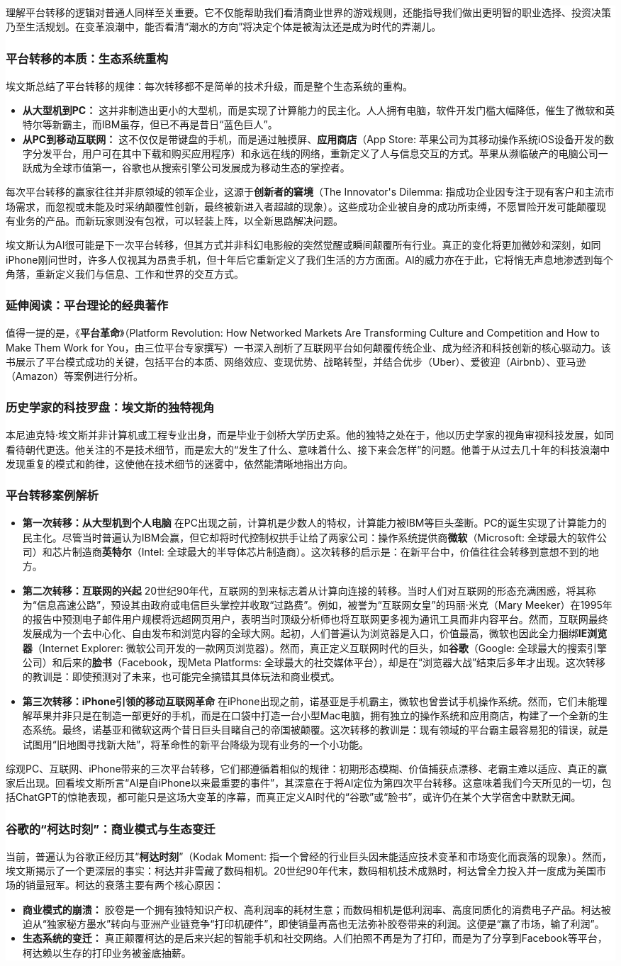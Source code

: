 理解平台转移的逻辑对普通人同样至关重要。它不仅能帮助我们看清商业世界的游戏规则，还能指导我们做出更明智的职业选择、投资决策乃至生活规划。在变革浪潮中，能否看清“潮水的方向”将决定个体是被淘汰还是成为时代的弄潮儿。

### 平台转移的本质：生态系统重构

埃文斯总结了平台转移的规律：每次转移都不是简单的技术升级，而是整个生态系统的重构。
*   **从大型机到PC：** 这并非制造出更小的大型机，而是实现了计算能力的民主化。人人拥有电脑，软件开发门槛大幅降低，催生了微软和英特尔等新霸主，而IBM虽存，但已不再是昔日“蓝色巨人”。
*   **从PC到移动互联网：** 这不仅仅是带键盘的手机，而是通过触摸屏、**应用商店**（App Store: 苹果公司为其移动操作系统iOS设备开发的数字分发平台，用户可在其中下载和购买应用程序）和永远在线的网络，重新定义了人与信息交互的方式。苹果从濒临破产的电脑公司一跃成为全球市值第一，谷歌也从搜索引擎公司发展成为移动生态的掌控者。

每次平台转移的赢家往往并非原领域的领军企业，这源于**创新者的窘境**（The Innovator's Dilemma: 指成功企业因专注于现有客户和主流市场需求，而忽视或未能及时采纳颠覆性创新，最终被新进入者超越的现象）。这些成功企业被自身的成功所束缚，不愿冒险开发可能颠覆现有业务的产品。而新玩家则没有包袱，可以轻装上阵，以全新思路解决问题。

埃文斯认为AI很可能是下一次平台转移，但其方式并非科幻电影般的突然觉醒或瞬间颠覆所有行业。真正的变化将更加微妙和深刻，如同iPhone刚问世时，许多人仅视其为昂贵手机，但十年后它重新定义了我们生活的方方面面。AI的威力亦在于此，它将悄无声息地渗透到每个角落，重新定义我们与信息、工作和世界的交互方式。

### 延伸阅读：平台理论的经典著作

值得一提的是，《**平台革命**》（Platform Revolution: How Networked Markets Are Transforming Culture and Competition and How to Make Them Work for You，由三位平台专家撰写）一书深入剖析了互联网平台如何颠覆传统企业、成为经济和科技创新的核心驱动力。该书展示了平台模式成功的关键，包括平台的本质、网络效应、变现优势、战略转型，并结合优步（Uber）、爱彼迎（Airbnb）、亚马逊（Amazon）等案例进行分析。

### 历史学家的科技罗盘：埃文斯的独特视角

本尼迪克特·埃文斯并非计算机或工程专业出身，而是毕业于剑桥大学历史系。他的独特之处在于，他以历史学家的视角审视科技发展，如同看待朝代更迭。他关注的不是技术细节，而是宏大的“发生了什么、意味着什么、接下来会怎样”的问题。他善于从过去几十年的科技浪潮中发现重复的模式和韵律，这使他在技术细节的迷雾中，依然能清晰地指出方向。

### 平台转移案例解析

*   **第一次转移：从大型机到个人电脑**
    在PC出现之前，计算机是少数人的特权，计算能力被IBM等巨头垄断。PC的诞生实现了计算能力的民主化。尽管当时普遍认为IBM会赢，但它却将时代控制权拱手让给了两家公司：操作系统提供商**微软**（Microsoft: 全球最大的软件公司）和芯片制造商**英特尔**（Intel: 全球最大的半导体芯片制造商）。这次转移的启示是：在新平台中，价值往往会转移到意想不到的地方。

*   **第二次转移：互联网的兴起**
    20世纪90年代，互联网的到来标志着从计算向连接的转移。当时人们对互联网的形态充满困惑，将其称为“信息高速公路”，预设其由政府或电信巨头掌控并收取“过路费”。例如，被誉为“互联网女皇”的玛丽·米克（Mary Meeker）在1995年的报告中预测电子邮件用户规模将远超网页用户，表明当时顶级分析师也将互联网更多视为通讯工具而非内容平台。然而，互联网最终发展成为一个去中心化、自由发布和浏览内容的全球大网。起初，人们普遍认为浏览器是入口，价值最高，微软也因此全力捆绑**IE浏览器**（Internet Explorer: 微软公司开发的一款网页浏览器）。然而，真正定义互联网时代的巨头，如**谷歌**（Google: 全球最大的搜索引擎公司）和后来的**脸书**（Facebook，现Meta Platforms: 全球最大的社交媒体平台），却是在“浏览器大战”结束后多年才出现。这次转移的教训是：即使预测对了未来，也可能完全搞错其具体玩法和商业模式。

*   **第三次转移：iPhone引领的移动互联网革命**
    在iPhone出现之前，诺基亚是手机霸主，微软也曾尝试手机操作系统。然而，它们未能理解苹果并非只是在制造一部更好的手机，而是在口袋中打造一台小型Mac电脑，拥有独立的操作系统和应用商店，构建了一个全新的生态系统。最终，诺基亚和微软这两个昔日巨头目睹自己的帝国被颠覆。这次转移的教训是：现有领域的平台霸主最容易犯的错误，就是试图用“旧地图寻找新大陆”，将革命性的新平台降级为现有业务的一个小功能。

综观PC、互联网、iPhone带来的三次平台转移，它们都遵循着相似的规律：初期形态模糊、价值捕获点漂移、老霸主难以适应、真正的赢家后出现。回看埃文斯所言“AI是自iPhone以来最重要的事件”，其深意在于将AI定位为第四次平台转移。这意味着我们今天所见的一切，包括ChatGPT的惊艳表现，都可能只是这场大变革的序幕，而真正定义AI时代的“谷歌”或“脸书”，或许仍在某个大学宿舍中默默无闻。

### 谷歌的“柯达时刻”：商业模式与生态变迁

当前，普遍认为谷歌正经历其“**柯达时刻**”（Kodak Moment: 指一个曾经的行业巨头因未能适应技术变革和市场变化而衰落的现象）。然而，埃文斯揭示了一个更深层的事实：柯达并非雪藏了数码相机。20世纪90年代末，数码相机技术成熟时，柯达曾全力投入并一度成为美国市场的销量冠军。柯达的衰落主要有两个核心原因：
*   **商业模式的崩溃：** 胶卷是一个拥有独特知识产权、高利润率的耗材生意；而数码相机是低利润率、高度同质化的消费电子产品。柯达被迫从“独家秘方墨水”转向与亚洲产业链竞争“打印机硬件”，即使销量再高也无法弥补胶卷带来的利润。这便是“赢了市场，输了利润”。
*   **生态系统的变迁：** 真正颠覆柯达的是后来兴起的智能手机和社交网络。人们拍照不再是为了打印，而是为了分享到Facebook等平台，柯达赖以生存的打印业务被釜底抽薪。
